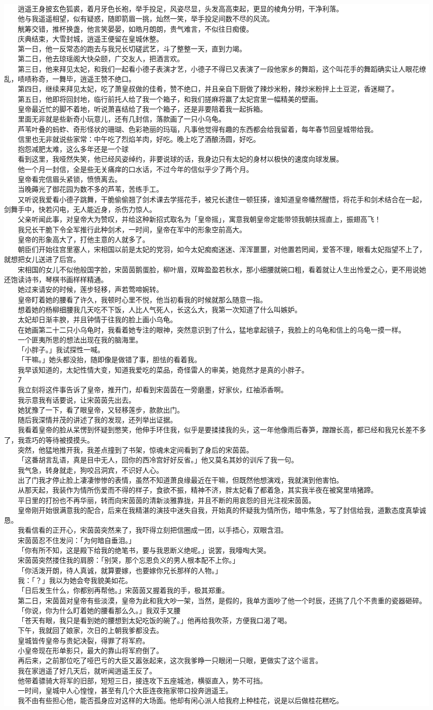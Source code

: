&emsp;&emsp;逍遥王身披玄色狐裘，着月牙色长袍，举手投足，风姿尽显，头发高高束起，更显的棱角分明，干净利落。  
&emsp;&emsp;他与我遥遥相望，似有疑惑，随即箭眉一挑，灿然一笑，举手投足间数不尽的风流。  
&emsp;&emsp;觥筹交错，推杯换盏，他言笑晏晏，如皓月朗朗，贵气难言，不似往日痴傻。  
&emsp;&emsp;庆典结束，大雪封城，逍遥王便留在皇城休整。  
&emsp;&emsp;第一日，他一反常态的跑去与我兄长切磋武艺，斗了整整一天，直到力竭。  
&emsp;&emsp;第二日，他去琼瑶阁大快朵颐，广交友人，把酒言欢。  
&emsp;&emsp;第三日，他来拜见太妃，和我们一起看小德子表演才艺，小德子不得已又表演了一段他家乡的舞蹈，这个叫花手的舞蹈确实让人眼花缭乱，啧啧称奇，一舞毕，逍遥王赞不绝口。  
&emsp;&emsp;第四日，继续来拜见太妃，吃了萧皇叔做的佳肴，赞不绝口，并且亲自下厨做了辣炒米粉，辣炒米粉拌上土豆泥，香迷糊了。  
&emsp;&emsp;第五日，他即将回封地，临行前托人给了我一个箱子，和我们搓麻将赢了太妃宫里一幅精美的壁画。  
&emsp;&emsp;皇帝最近忙的脚不着地，听说萧喜结给了我一个箱子，还是非要陪着我一起拆箱。  
&emsp;&emsp;里面无非就是些新奇小玩意儿，还有几封信，落款画了一只小乌龟。  
&emsp;&emsp;芦苇叶叠的蚂蚱、奇形怪状的珊瑚、色彩艳丽的玛瑙，凡事他觉得有趣的东西都会给我留着，每年春节回皇城带给我。  
&emsp;&emsp;信里也无非就说些家常：中午吃了烈焰羊肉，好吃。晚上吃了酒酿汤圆，好吃。  
&emsp;&emsp;抱怨减肥太难，这么多年还是一个球  
&emsp;&emsp;看到这里，我哑然失笑，他已经风姿绰约，非要说球的话，我身边只有太妃的身材以极快的速度向球发展。  
&emsp;&emsp;他一个月一封信，全是些无关痛痒的口水话，不过今年的信似乎少了两个月。  
&emsp;&emsp;皇帝看完信眉头紧锁，愤愤离去。  
&emsp;&emsp;当晚薅光了御花园为数不多的芦苇，苦练手工。  
&emsp;&emsp;又听说我爱看小德子跳舞，干脆偷偷翘了剑术课去学摇花手，被兄长逮住一顿狂揍，谁知道皇帝幡然醒悟，将花手和剑术结合在一起，剑舞手中，快若闪电，无人能近身，杀伤力惊人。  
&emsp;&emsp;父亲听闻此事，对皇帝大为赞叹，并给这种新招式取名为「皇帝摇」，寓意我朝皇帝定能带领我朝扶摇直上，振翅高飞！  
&emsp;&emsp;我兄长干脆下令全军推行此种剑术，一时间，皇帝在军中的形象空前高大。  
&emsp;&emsp;皇帝的形象高大了，打他主意的人就多了。  
&emsp;&emsp;朝臣们开始往宫里塞人，宋相国以前是太妃的党羽，如今太妃痴痴迷迷、浑浑噩噩，对他置若罔闻，爱答不理，眼看太妃指望不上了，就想把女儿送进了后宫。  
&emsp;&emsp;宋相国的女儿不似他般国字脸，宋茵茵鹅蛋脸，柳叶眉，双眸盈盈若秋水，那小细腰就碗口粗，看着就让人生出怜爱之心，更不用说她还饱读诗书，琴棋书画样样精通。  
&emsp;&emsp;她过来请安的时候，莲步轻移，声若莺啼婉转。  
&emsp;&emsp;皇帝盯着她的腰看了许久，我顿时心里不悦，他当初看我的时候就那么随意一指。  
&emsp;&emsp;想着她的杨柳细腰我几天吃不下饭，人比人气死人，长这么大，我第一次知道了什么叫嫉妒。  
&emsp;&emsp;太妃却日渐丰腴，并且钟情于往我的脸上画小乌龟。  
&emsp;&emsp;在她画第二十二只小乌龟时，我看着她专注的眼神，突然意识到了什么，猛地拿起镜子，我脸上的乌龟和信上的乌龟一摸一样。  
&emsp;&emsp;一个匪夷所思的想法出现在我的脑海里。  
&emsp;&emsp;「小胖子。」我试探性一喊。  
&emsp;&emsp;「干嘛。」她头都没抬，随即像是做错了事，胆怯的看着我。  
&emsp;&emsp;我早该知道的，太妃性情大变，知道我爱吃的菜品，奇怪雷人的审美，她竟然才是真的小胖子。  
&emsp;&emsp;7  
&emsp;&emsp;我立刻将这件事告诉了皇帝，推开门，却看到宋茵茵在一旁磨墨，好家伙，红袖添香啊。  
&emsp;&emsp;我示意我有话要说，让宋茵茵先出去。  
&emsp;&emsp;她犹豫了一下，看了眼皇帝，又轻移莲步，款款出门。  
&emsp;&emsp;随后我深情并茂的讲述了我的发现，还列举出证据。  
&emsp;&emsp;我看着皇帝的脸从呆愣到怀疑到憋笑，他伸手环住我，似乎是要揉揉我的头，这一年他像雨后春笋，蹭蹭长高，都已经和我兄长差不多了，我乖巧的等待被摸摸头。  
&emsp;&emsp;突然，他猛地推开我，我差点撞到了书架，惊魂未定间看到了身后的宋茵茵。  
&emsp;&emsp;「这番胡言乱语，真是目中无人，回你的西冷宫好好反省。」他又莫名其妙的训斥了我一句。  
&emsp;&emsp;我气急，转身就走，狗咬吕洞宾，不识好人心。  
&emsp;&emsp;出了门我才停止脸上凄凄惨惨的表情，虽然不知道萧良缘最近在干嘛，但既然他想演戏，我就演到他害怕。  
&emsp;&emsp;从那天起，我装作为情所伤爱而不得的样子，食欲不振，精神不济，胖太妃看了都着急，其实我半夜在被窝里啃猪蹄。  
&emsp;&emsp;平日里的打扮也不再华丽，转而向宋茵茵的清新淡雅靠拢，并且不断的用哀怨的目光注视宋茵茵。  
&emsp;&emsp;皇帝刚开始很满意我的配合，后来在我精湛的演技中迷失自我，开始真的怀疑我为情所伤，暗中焦急，写了封信给我，道歉态度真挚诚恳。  
&emsp;&emsp;我看信看的正开心，宋茵茵突然来了，我吓得立刻把信圈成一团，以手捂心，双眼含泪。  
&emsp;&emsp;宋茵茵忍不住发问：「为何暗自垂泪。」  
&emsp;&emsp;「你有所不知，这是殿下给我的绝笔书，要与我恩断义绝呢。」说罢，我嚎啕大哭。  
&emsp;&emsp;宋茵茵突然搂住我的肩膀：「别哭，那个忘恩负义的男人根本配不上你。」  
&emsp;&emsp;「你活泼开朗，待人真诚，就算要嫁，也要嫁你兄长那样的人物。」  
&emsp;&emsp;我：「？」我以为她会夸我貌美如花。  
&emsp;&emsp;「日后发生什么，你都别再帮他。」宋茵茵又握着我的手，极其郑重。  
&emsp;&emsp;第二日，宋茵茵对皇帝有些淡漠，皇帝为此和我大吵一架，当然，是假的，我单方面吵了他一个时辰，还挑了几个不贵重的瓷器砸碎。  
&emsp;&emsp;「你说，你为什么盯着她的腰看那么久。」我双手叉腰  
&emsp;&emsp;「苍天有眼，我只是看到她的腰想到太妃吃饭的碗了。」他再给我吹茶，方便我口渴了喝。  
&emsp;&emsp;下午，我就回了娘家，次日的上朝我爹都没去。  
&emsp;&emsp;皇城皆传皇帝与贵妃决裂，得罪了将军府。  
&emsp;&emsp;小皇帝现在形单影只，最大的靠山将军府倒了。  
&emsp;&emsp;再后来，之前那位吃了哑巴亏的大臣又嚣张起来，这次我爹睁一只眼闭一只眼，更做实了这个谣言。  
&emsp;&emsp;我在家逍遥了好几天后，就听闻逍遥王反了。  
&emsp;&emsp;他带着骠骑大将军的旧部，短短三日，接连攻下五座城池，横驱直入，势不可挡。  
&emsp;&emsp;一时间，皇城中人心惶惶，甚至有几个大臣连夜拖家带口投奔逍遥王。  
&emsp;&emsp;我不由有些担心他，能否孤身应对这样的大场面。他却有闲心派人给我府上种桂花，说是以后做桂花糕吃。  